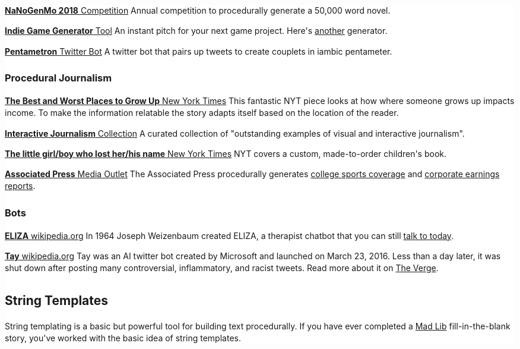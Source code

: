 [**NaNoGenMo 2018** Competition](https://github.com/NaNoGenMo/2018)
Annual competition to procedurally generate a 50,000 word novel.

[**Indie Game Generator** Tool](http://orteil.dashnet.org/gamegen)
An instant pitch for your next game project. Here's [another](https://applepinegames.com/tech/steam-game-generator) generator.

[**Pentametron** Twitter Bot](http://orteil.dashnet.org/gamegen)
A twitter bot that pairs up tweets to create couplets in iambic pentameter.

</div>

### Procedural Journalism

<div class="link-box">

[**The Best and Worst Places to Grow Up** New York Times](https://www.nytimes.com/interactive/2015/05/03/upshot/the-best-and-worst-places-to-grow-up-how-your-area-compares.html)
This fantastic NYT piece looks at how where someone grows up impacts income. To make the information relatable the story adapts itself based on the location of the reader.

[**Interactive Journalism** Collection](https://github.com/wbkd/awesome-interactive-journalism)
A curated collection of "outstanding examples of visual and interactive journalism".

[**The little girl/boy who lost her/his name** New York Times](https://www.nytimes.com/2015/12/23/business/media/personalizing-books-via-robot.html?_r=0)
NYT covers a custom, made-to-order children's book.

[**Associated Press** Media Outlet](https://www.ap.org/)
The Associated Press procedurally generates [college sports coverage](https://www.ap.org/press-releases/2015/ap-ncaa-to-grow-college-sports-coverage-with-automated-game-stories) and [corporate earnings reports](https://blog.ap.org/announcements/automated-earnings-stories-multiply).

</div>

### Bots

<div class="link-box">

[**ELIZA** wikipedia.org](https://en.wikipedia.org/wiki/ELIZA)
In 1964 Joseph Weizenbaum created ELIZA, a therapist chatbot that you can still [talk to today](http://psych.fullerton.edu/mbirnbaum/psych101/Eliza.htm).

[**Tay** wikipedia.org](<https://en.wikipedia.org/wiki/Tay_(bot)>)
Tay was an AI twitter bot created by Microsoft and launched on March 23, 2016. Less than a day later, it was shut down after posting many controversial, inflammatory, and racist tweets. Read more about it on [The Verge](http://www.theverge.com/2016/3/24/11297050/tay-microsoft-chatbot-racist).

</div>

## String Templates

String templating is a basic but powerful tool for building text procedurally. If you have ever completed a [Mad Lib](http://www.madlibs.com/) fill-in-the-blank story, you've worked with the basic idea of string templates.

<div class="activity">
